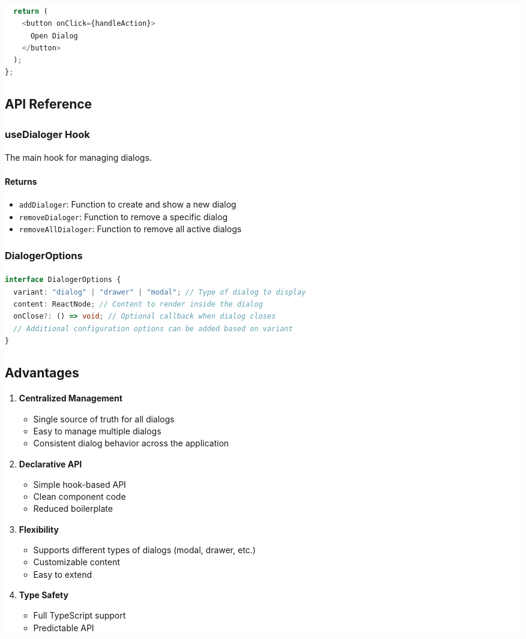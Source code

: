 ```typescript
  return (
    <button onClick={handleAction}>
      Open Dialog
    </button>
  );
};
```

## API Reference

### useDialoger Hook

The main hook for managing dialogs.

#### Returns

- `addDialoger`: Function to create and show a new dialog
- `removeDialoger`: Function to remove a specific dialog
- `removeAllDialoger`: Function to remove all active dialogs

### DialogerOptions

```typescript
interface DialogerOptions {
  variant: "dialog" | "drawer" | "modal"; // Type of dialog to display
  content: ReactNode; // Content to render inside the dialog
  onClose?: () => void; // Optional callback when dialog closes
  // Additional configuration options can be added based on variant
}
```

## Advantages

1. **Centralized Management**

   - Single source of truth for all dialogs
   - Easy to manage multiple dialogs
   - Consistent dialog behavior across the application

2. **Declarative API**

   - Simple hook-based API
   - Clean component code
   - Reduced boilerplate

3. **Flexibility**

   - Supports different types of dialogs (modal, drawer, etc.)
   - Customizable content
   - Easy to extend

4. **Type Safety**
   - Full TypeScript support
   - Predictable API
